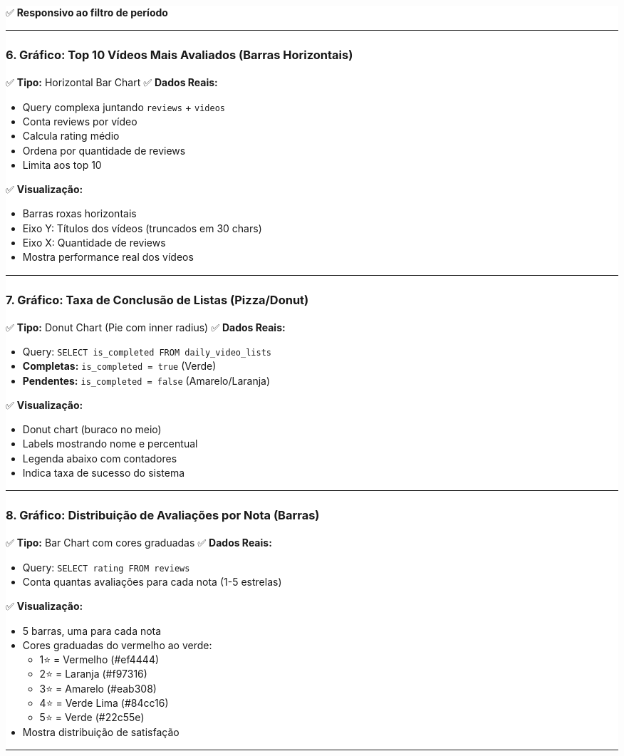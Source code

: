 ✅ **Responsivo ao filtro de período**

---

### **6. Gráfico: Top 10 Vídeos Mais Avaliados (Barras Horizontais)**

✅ **Tipo:** Horizontal Bar Chart
✅ **Dados Reais:**
- Query complexa juntando `reviews` + `videos`
- Conta reviews por vídeo
- Calcula rating médio
- Ordena por quantidade de reviews
- Limita aos top 10

✅ **Visualização:**
- Barras roxas horizontais
- Eixo Y: Títulos dos vídeos (truncados em 30 chars)
- Eixo X: Quantidade de reviews
- Mostra performance real dos vídeos

---

### **7. Gráfico: Taxa de Conclusão de Listas (Pizza/Donut)**

✅ **Tipo:** Donut Chart (Pie com inner radius)
✅ **Dados Reais:**
- Query: `SELECT is_completed FROM daily_video_lists`
- **Completas:** `is_completed = true` (Verde)
- **Pendentes:** `is_completed = false` (Amarelo/Laranja)

✅ **Visualização:**
- Donut chart (buraco no meio)
- Labels mostrando nome e percentual
- Legenda abaixo com contadores
- Indica taxa de sucesso do sistema

---

### **8. Gráfico: Distribuição de Avaliações por Nota (Barras)**

✅ **Tipo:** Bar Chart com cores graduadas
✅ **Dados Reais:**
- Query: `SELECT rating FROM reviews`
- Conta quantas avaliações para cada nota (1-5 estrelas)

✅ **Visualização:**
- 5 barras, uma para cada nota
- Cores graduadas do vermelho ao verde:
  - 1⭐ = Vermelho (#ef4444)
  - 2⭐ = Laranja (#f97316)
  - 3⭐ = Amarelo (#eab308)
  - 4⭐ = Verde Lima (#84cc16)
  - 5⭐ = Verde (#22c55e)
- Mostra distribuição de satisfação

---